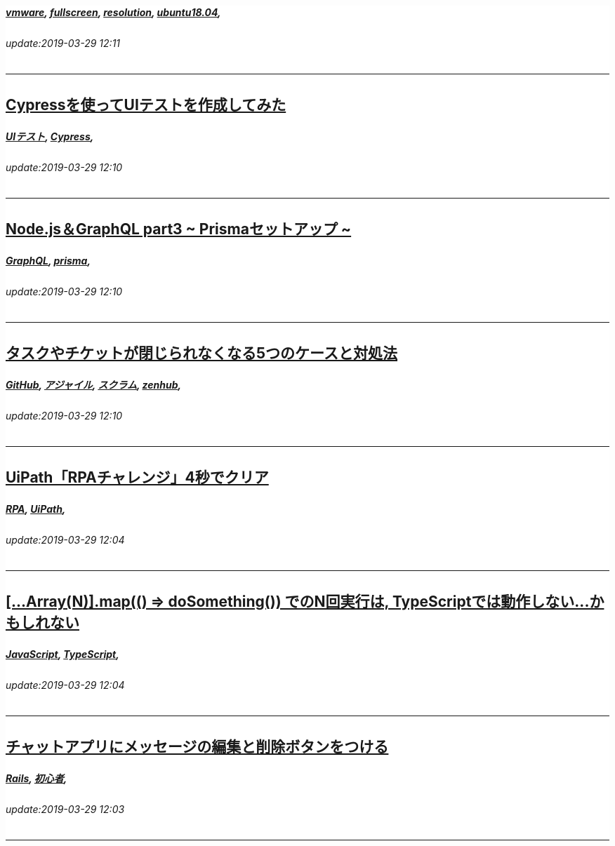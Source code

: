 ##### [vmware](https://qiita.com/tags/vmware), [fullscreen](https://qiita.com/tags/fullscreen), [resolution](https://qiita.com/tags/resolution), [ubuntu18.04](https://qiita.com/tags/ubuntu18.04), 
###### update:2019-03-29 12:11
---
## [Cypressを使ってUIテストを作成してみた](https://qiita.com/o_sol/items/61c589ad7300d532a5b7)
##### [UIテスト](https://qiita.com/tags/UIテスト), [Cypress](https://qiita.com/tags/Cypress), 
###### update:2019-03-29 12:10
---
## [Node.js＆GraphQL part3 ~ Prismaセットアップ ~](https://qiita.com/hugo_23/items/e0b396a6040dae04d0da)
##### [GraphQL](https://qiita.com/tags/GraphQL), [prisma](https://qiita.com/tags/prisma), 
###### update:2019-03-29 12:10
---
## [タスクやチケットが閉じられなくなる5つのケースと対処法](https://qiita.com/yousan/items/49a848f3b7fa2c7b5aa4)
##### [GitHub](https://qiita.com/tags/GitHub), [アジャイル](https://qiita.com/tags/アジャイル), [スクラム](https://qiita.com/tags/スクラム), [zenhub](https://qiita.com/tags/zenhub), 
###### update:2019-03-29 12:10
---
## [UiPath「RPAチャレンジ」4秒でクリア](https://qiita.com/ugokizatuma/items/a4819f8927f69ec9052e)
##### [RPA](https://qiita.com/tags/RPA), [UiPath](https://qiita.com/tags/UiPath), 
###### update:2019-03-29 12:04
---
## [[...Array(N)].map(() => doSomething()) でのN回実行は, TypeScriptでは動作しない...かもしれない](https://qiita.com/akinosora/items/30eaa00227fe3bb39262)
##### [JavaScript](https://qiita.com/tags/JavaScript), [TypeScript](https://qiita.com/tags/TypeScript), 
###### update:2019-03-29 12:04
---
## [チャットアプリにメッセージの編集と削除ボタンをつける](https://qiita.com/sakuraniumarete/items/ed71654c6d50e8a88adc)
##### [Rails](https://qiita.com/tags/Rails), [初心者](https://qiita.com/tags/初心者), 
###### update:2019-03-29 12:03
---

